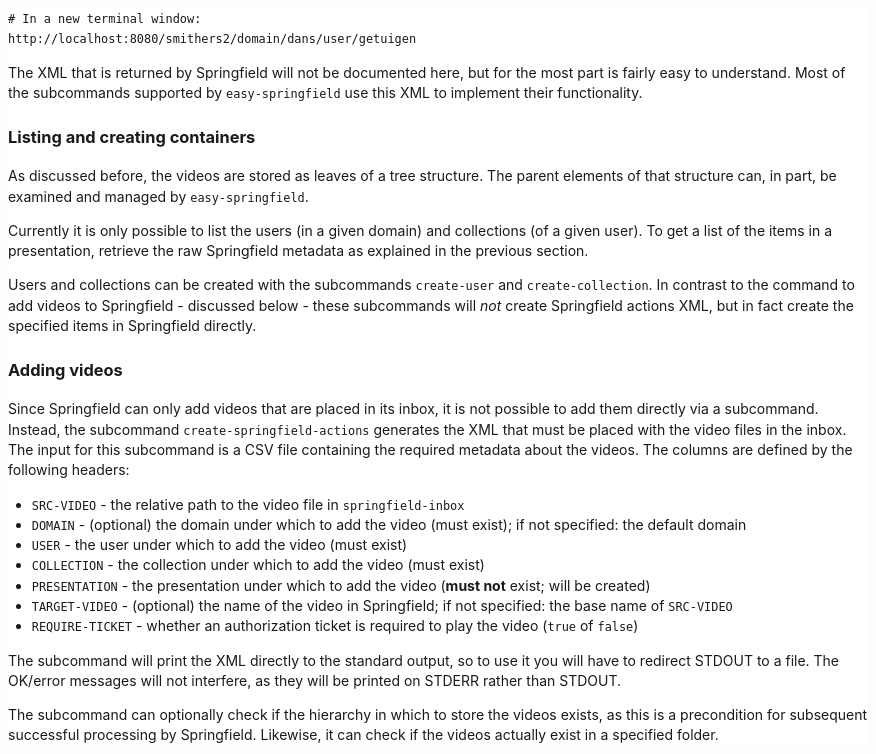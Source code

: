     # In a new terminal window:
    http://localhost:8080/smithers2/domain/dans/user/getuigen

The XML that is returned by Springfield will not be documented here, but for the most part is fairly 
easy to understand. Most of the subcommands supported by `easy-springfield` use this XML to implement
their functionality.

### Listing and creating containers
As discussed before, the videos are stored as leaves of a tree structure. The parent elements
of that structure can, in part, be examined and managed by `easy-springfield`. 

Currently it is only possible to list the users (in a given domain) and collections (of a given user).
To get a list of the items in a presentation, retrieve the raw Springfield metadata as explained in the previous
section.

Users and collections can be created with the subcommands `create-user` and `create-collection`. In
contrast to the command to add videos to Springfield - discussed below - these subcommands will
*not* create Springfield actions XML, but in fact create the specified items in Springfield directly.

### Adding videos 
Since Springfield can only add videos that are placed in its inbox, it is not possible to add them
directly via a subcommand. Instead, the subcommand `create-springfield-actions` generates the XML
that must be placed with the video files in the inbox. The input for this subcommand is a CSV file
containing the required metadata about the videos. The columns are defined by the following headers:

* `SRC-VIDEO` - the relative path to the video file in `springfield-inbox` 
* `DOMAIN` - (optional) the domain under which to add the video (must exist); if not specified: the default domain
* `USER` - the user under which to add the video (must exist)
* `COLLECTION` - the collection under which to add the video (must exist)
* `PRESENTATION` - the presentation under which to add the video (**must not** exist; will be created)
* `TARGET-VIDEO` - (optional) the name of the video in Springfield; if not specified: the base name of `SRC-VIDEO`
* `REQUIRE-TICKET` - whether an authorization ticket is required to play the video (`true` of `false`) 

The subcommand will print the XML directly to the standard output, so to use it you will have to redirect STDOUT
to a file. The OK/error messages will not interfere, as they will be printed on STDERR rather than STDOUT.

The subcommand can optionally check if the hierarchy in which to store the videos exists, as this is a
precondition for subsequent successful processing by Springfield. Likewise, it can check if the videos
actually exist in a specified folder. 
